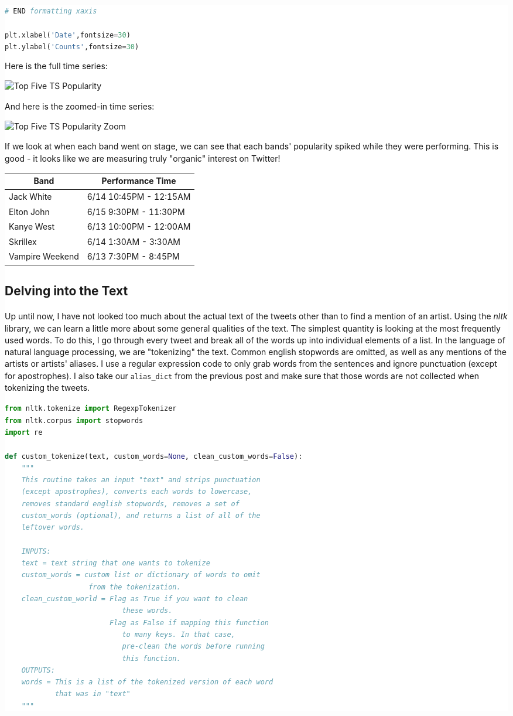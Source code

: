 ```python
# END formatting xaxis

plt.xlabel('Date',fontsize=30)
plt.ylabel('Counts',fontsize=30)
```
Here is the full time series:

![Top Five TS Popularity](images/topfive_tweet_ts.png)

And here is the zoomed-in time series:

![Top Five TS Popularity Zoom](images/topfive_tweet_ts_zoom.png)

If we look at when each band went on stage, we can see that each bands' popularity spiked while they were performing. This is good - it looks like we are measuring truly "organic" interest on Twitter!

__Band__        | __Performance Time__
----------------|---------------------
Jack White      | 6/14 10:45PM - 12:15AM
Elton John      | 6/15 9:30PM - 11:30PM
Kanye West      | 6/13 10:00PM - 12:00AM
Skrillex        | 6/14 1:30AM - 3:30AM
Vampire Weekend | 6/13 7:30PM - 8:45PM

## Delving into the Text

Up until now, I have not looked too much about the actual text of the tweets other than to find a mention of an artist. Using the *nltk* library, we can learn a little more about some general qualities of the text. The simplest quantity is looking at the most frequently used words. To do this, I go through every tweet and break all of the words up into individual elements of a list. In the language of natural language processing, we are "tokenizing" the text. Common english stopwords are omitted, as well as any mentions of the artists or artists' aliases. I use a regular expression code to only grab words from the sentences and ignore punctuation (except for apostrophes). I also take our ```alias_dict``` from the previous post and make sure that those words are not collected when tokenizing the tweets.

```python
from nltk.tokenize import RegexpTokenizer
from nltk.corpus import stopwords
import re

def custom_tokenize(text, custom_words=None, clean_custom_words=False):
    """
    This routine takes an input "text" and strips punctuation
    (except apostrophes), converts each words to lowercase,
    removes standard english stopwords, removes a set of
    custom_words (optional), and returns a list of all of the
    leftover words.

    INPUTS:
    text = text string that one wants to tokenize
    custom_words = custom list or dictionary of words to omit
                    from the tokenization.
    clean_custom_world = Flag as True if you want to clean
                            these words.
                         Flag as False if mapping this function
                            to many keys. In that case,
                            pre-clean the words before running
                            this function.
    OUTPUTS:
    words = This is a list of the tokenized version of each word
            that was in "text"
    """
```